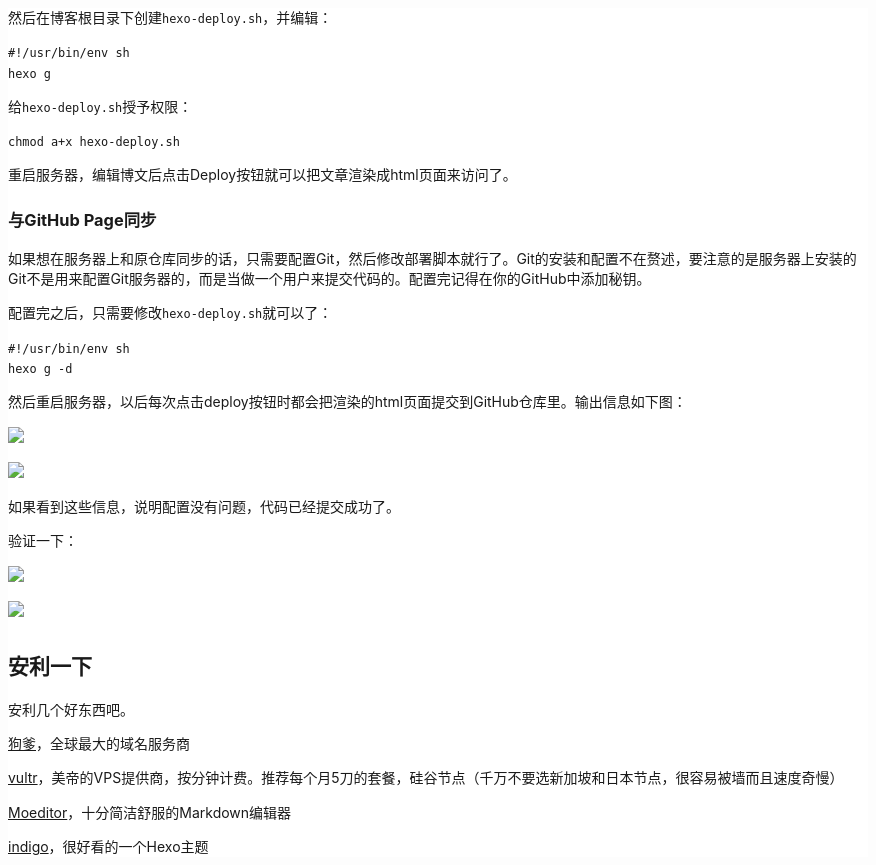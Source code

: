 然后在博客根目录下创建`hexo-deploy.sh`，并编辑：
```
#!/usr/bin/env sh
hexo g
```

给`hexo-deploy.sh`授予权限：
```
chmod a+x hexo-deploy.sh
```

重启服务器，编辑博文后点击Deploy按钮就可以把文章渲染成html页面来访问了。

### 与GitHub Page同步

如果想在服务器上和原仓库同步的话，只需要配置Git，然后修改部署脚本就行了。Git的安装和配置不在赘述，要注意的是服务器上安装的Git不是用来配置Git服务器的，而是当做一个用户来提交代码的。配置完记得在你的GitHub中添加秘钥。

配置完之后，只需要修改`hexo-deploy.sh`就可以了：
```
#!/usr/bin/env sh
hexo g -d
```

然后重启服务器，以后每次点击deploy按钮时都会把渲染的html页面提交到GitHub仓库里。输出信息如下图：

![](https://voidalex-blog.oss-cn-beijing.aliyuncs.com/18-2-21/8761275.jpg)

![](https://voidalex-blog.oss-cn-beijing.aliyuncs.com/18-2-21/27412.jpg)

如果看到这些信息，说明配置没有问题，代码已经提交成功了。

验证一下：

![](https://voidalex-blog.oss-cn-beijing.aliyuncs.com/18-2-21/52277650.jpg)

![](https://voidalex-blog.oss-cn-beijing.aliyuncs.com/18-2-21/51560676.jpg)

## 安利一下

安利几个好东西吧。

[狗爹](https://sg.godaddy.com/zh/)，全球最大的域名服务商

[vultr](https://www.vultr.com/?ref=7336080)，美帝的VPS提供商，按分钟计费。推荐每个月5刀的套餐，硅谷节点（千万不要选新加坡和日本节点，很容易被墙而且速度奇慢）

[Moeditor](https://github.com/Moeditor/Moeditor)，十分简洁舒服的Markdown编辑器

[indigo](https://github.com/yscoder/hexo-theme-indigo)，很好看的一个Hexo主题




